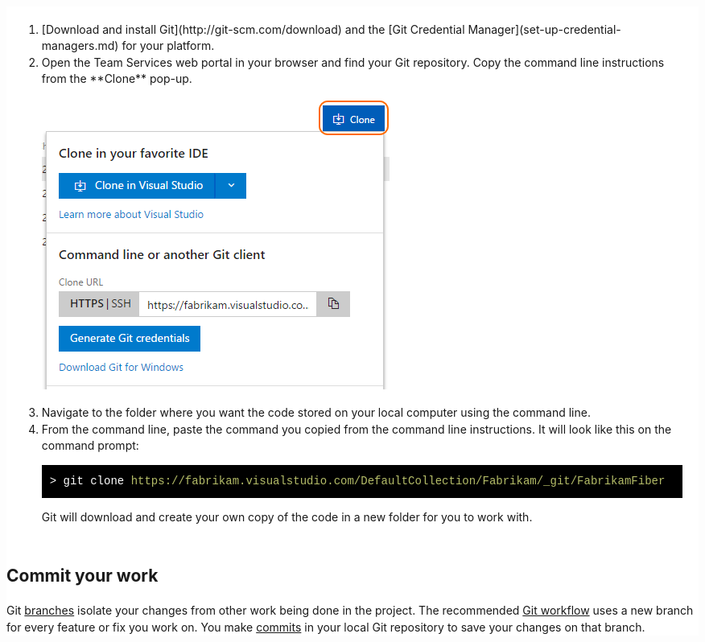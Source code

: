 <div class="tab-pane fade" id="cmdline0" style="background-color: #ffffff;margin-left: 15px;margin-right:15px;padding: 5px 5px 5px 5px;">

<ol>
<li> [Download and install Git](http://git-scm.com/download) and the [Git Credential Manager](set-up-credential-managers.md) for your platform.   
<li> Open the Team Services web portal in your browser and find your Git repository. 
Copy the command line instructions from the **Clone** pop-up.   

  ![Finding the Clone URL for your Git Repository in Visual Studio Team Services](_shared/_img/cloneURL.png)
<li> Navigate to the folder where you want the code stored on your local computer using the command line.
<li> From the command line, paste the command you copied from the command line instructions. It will look like this
on the command prompt:
<pre style="color:white;background-color:black;font-family:Consolas,Courier,monospace;padding:10px">
&gt; git clone <a style="color: #b5bd68;">https://fabrikam.visualstudio.com/DefaultCollection/Fabrikam/_git/FabrikamFiber</a>  
</pre>

Git will download and create your own copy of the code in a new folder for you to work with. 
</ol>
</div></div></div>

<a name="commit"></a>

## Commit your work

Git [branches](tutorial/branches.md) isolate your changes from other work being done in the project. The recommended [Git workflow](tutorial/gitworkflow.md) 
uses a new branch for every feature or fix you work on. You make [commits](tutorial/commits.md) in your local Git repository to save your changes on that branch.
